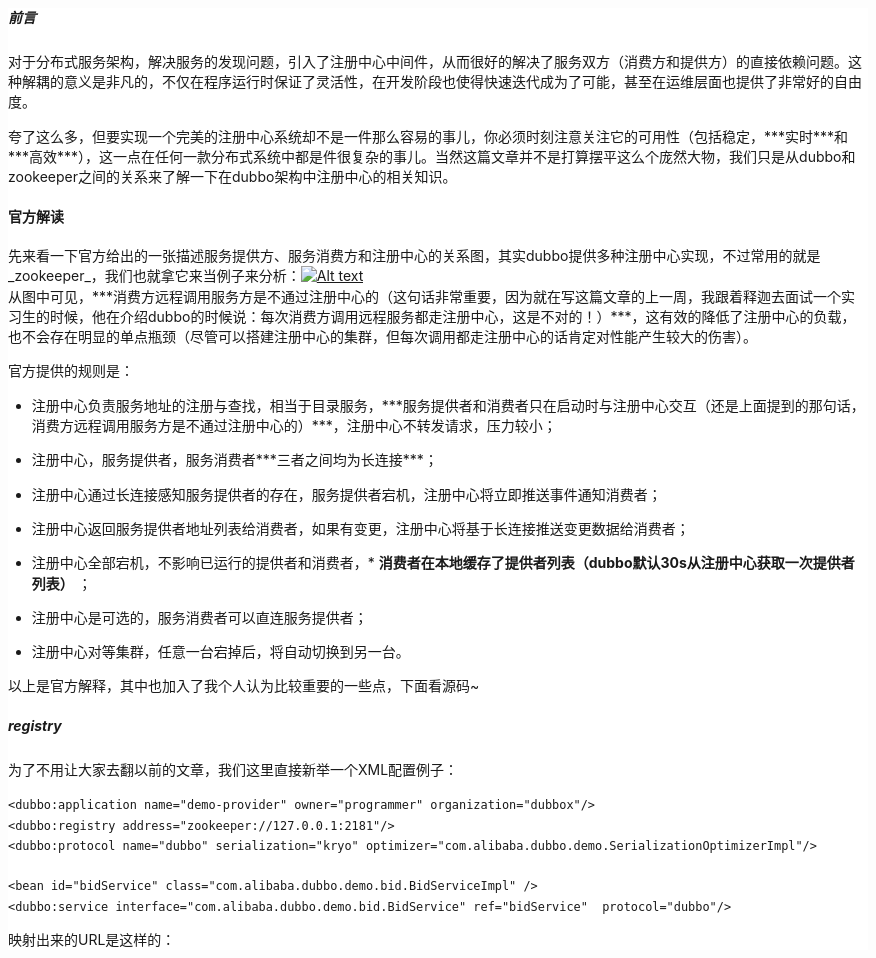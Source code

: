 ##### 前言 

对于分布式服务架构，解决服务的发现问题，引入了注册中心中间件，从而很好的解决了服务双方（消费方和提供方）的直接依赖问题。这种解耦的意义是非凡的，不仅在程序运行时保证了灵活性，在开发阶段也使得快速迭代成为了可能，甚至在运维层面也提供了非常好的自由度。  


夸了这么多，但要实现一个完美的注册中心系统却不是一件那么容易的事儿，你必须时刻注意关注它的可用性（包括稳定，\*\*\*实时\*\*\*和\*\*\*高效\*\*\*），这一点在任何一款分布式系统中都是件很复杂的事儿。当然这篇文章并不是打算摆平这么个庞然大物，我们只是从dubbo和zookeeper之间的关系来了解一下在dubbo架构中注册中心的相关知识。  


#### 官方解读 

先来看一下官方给出的一张描述服务提供方、服务消费方和注册中心的关系图，其实dubbo提供多种注册中心实现，不过常用的就是_zookeeper_，我们也就拿它来当例子来分析：[![](https://github.com/Amnesiacs/Dubbo-Code/raw/master/1486879500387.png "Alt text")](https://github.com/Amnesiacs/Dubbo-Code/blob/master/1486879500387.png)  
从图中可见，\*\*\*消费方远程调用服务方是不通过注册中心的（这句话非常重要，因为就在写这篇文章的上一周，我跟着释迦去面试一个实习生的时候，他在介绍dubbo的时候说：每次消费方调用远程服务都走注册中心，这是不对的！）\*\*\*，这有效的降低了注册中心的负载，也不会存在明显的单点瓶颈（尽管可以搭建注册中心的集群，但每次调用都走注册中心的话肯定对性能产生较大的伤害）。  


官方提供的规则是：  


* 注册中心负责服务地址的注册与查找，相当于目录服务，\*\*\*服务提供者和消费者只在启动时与注册中心交互（还是上面提到的那句话，消费方远程调用服务方是不通过注册中心的）\*\*\*，注册中心不转发请求，压力较小；
 
* 注册中心，服务提供者，服务消费者\*\*\*三者之间均为长连接\*\*\*；
 
* 注册中心通过长连接感知服务提供者的存在，服务提供者宕机，注册中心将立即推送事件通知消费者；
 
* 注册中心返回服务提供者地址列表给消费者，如果有变更，注册中心将基于长连接推送变更数据给消费者；
 
* 注册中心全部宕机，不影响已运行的提供者和消费者，\*
  **消费者在本地缓存了提供者列表（dubbo默认30s从注册中心获取一次提供者列表）**
  ；
 
* 注册中心是可选的，服务消费者可以直连服务提供者；
 
* 注册中心对等集群，任意一台宕掉后，将自动切换到另一台。
 

以上是官方解释，其中也加入了我个人认为比较重要的一些点，下面看源码~  


##### registry 

为了不用让大家去翻以前的文章，我们这里直接新举一个XML配置例子：  


```
<dubbo:application name="demo-provider" owner="programmer" organization="dubbox"/>
<dubbo:registry address="zookeeper://127.0.0.1:2181"/>
<dubbo:protocol name="dubbo" serialization="kryo" optimizer="com.alibaba.dubbo.demo.SerializationOptimizerImpl"/>

<bean id="bidService" class="com.alibaba.dubbo.demo.bid.BidServiceImpl" />
<dubbo:service interface="com.alibaba.dubbo.demo.bid.BidService" ref="bidService"  protocol="dubbo"/>
```

映射出来的URL是这样的：  

